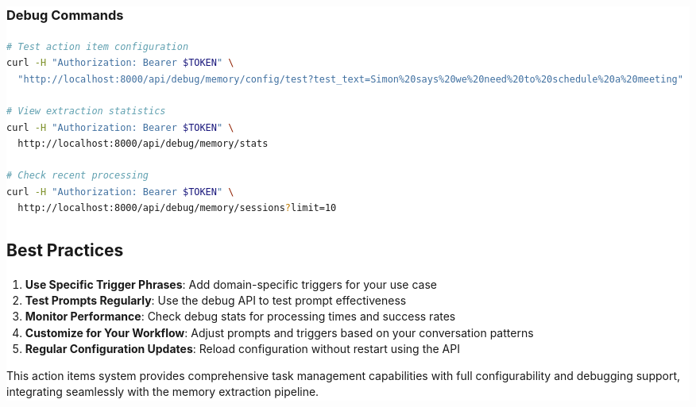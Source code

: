 ### Debug Commands

```bash
# Test action item configuration
curl -H "Authorization: Bearer $TOKEN" \
  "http://localhost:8000/api/debug/memory/config/test?test_text=Simon%20says%20we%20need%20to%20schedule%20a%20meeting"

# View extraction statistics
curl -H "Authorization: Bearer $TOKEN" \
  http://localhost:8000/api/debug/memory/stats

# Check recent processing
curl -H "Authorization: Bearer $TOKEN" \
  http://localhost:8000/api/debug/memory/sessions?limit=10
```

## Best Practices

1. **Use Specific Trigger Phrases**: Add domain-specific triggers for your use case
2. **Test Prompts Regularly**: Use the debug API to test prompt effectiveness
3. **Monitor Performance**: Check debug stats for processing times and success rates
4. **Customize for Your Workflow**: Adjust prompts and triggers based on your conversation patterns
5. **Regular Configuration Updates**: Reload configuration without restart using the API

This action items system provides comprehensive task management capabilities with full configurability and debugging support, integrating seamlessly with the memory extraction pipeline.